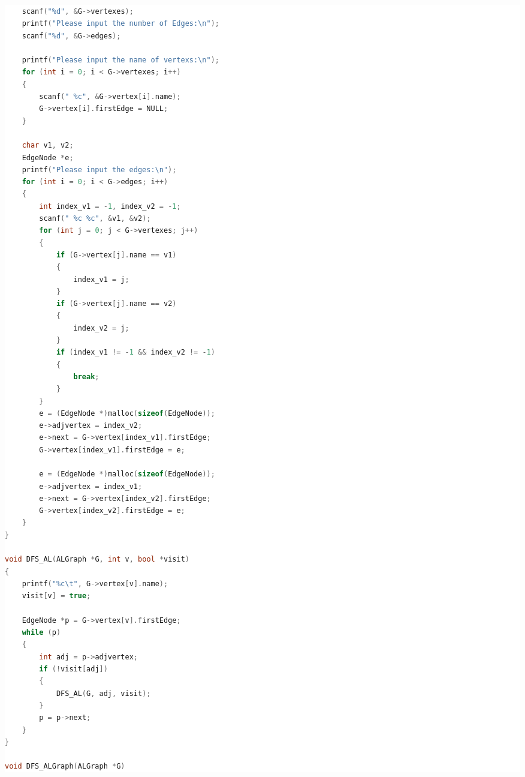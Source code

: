 ```c
    scanf("%d", &G->vertexes);
    printf("Please input the number of Edges:\n");
    scanf("%d", &G->edges);

    printf("Please input the name of vertexs:\n");
    for (int i = 0; i < G->vertexes; i++)
    {
        scanf(" %c", &G->vertex[i].name);
        G->vertex[i].firstEdge = NULL;
    }

    char v1, v2;
    EdgeNode *e;
    printf("Please input the edges:\n");
    for (int i = 0; i < G->edges; i++)
    {
        int index_v1 = -1, index_v2 = -1;
        scanf(" %c %c", &v1, &v2);
        for (int j = 0; j < G->vertexes; j++)
        {
            if (G->vertex[j].name == v1)
            {
                index_v1 = j;
            }
            if (G->vertex[j].name == v2)
            {
                index_v2 = j;
            }
            if (index_v1 != -1 && index_v2 != -1)
            {
                break;
            }
        }
        e = (EdgeNode *)malloc(sizeof(EdgeNode));
        e->adjvertex = index_v2;
        e->next = G->vertex[index_v1].firstEdge;
        G->vertex[index_v1].firstEdge = e;

        e = (EdgeNode *)malloc(sizeof(EdgeNode));
        e->adjvertex = index_v1;
        e->next = G->vertex[index_v2].firstEdge;
        G->vertex[index_v2].firstEdge = e;
    }
}

void DFS_AL(ALGraph *G, int v, bool *visit)
{
    printf("%c\t", G->vertex[v].name);
    visit[v] = true;

    EdgeNode *p = G->vertex[v].firstEdge;
    while (p)
    {
        int adj = p->adjvertex;
        if (!visit[adj])
        {
            DFS_AL(G, adj, visit);
        }
        p = p->next;
    }
}

void DFS_ALGraph(ALGraph *G)
```